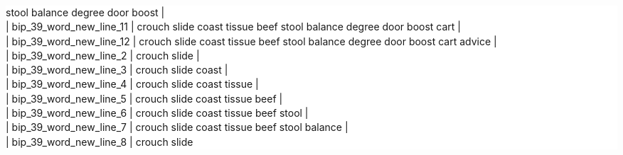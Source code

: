 stool
balance
degree
door
boost |  
| bip_39_word_new_line_11 | crouch
slide
coast
tissue
beef
stool
balance
degree
door
boost
cart |  
| bip_39_word_new_line_12 | crouch
slide
coast
tissue
beef
stool
balance
degree
door
boost
cart
advice |  
| bip_39_word_new_line_2 | crouch
slide |  
| bip_39_word_new_line_3 | crouch
slide
coast |  
| bip_39_word_new_line_4 | crouch
slide
coast
tissue |  
| bip_39_word_new_line_5 | crouch
slide
coast
tissue
beef |  
| bip_39_word_new_line_6 | crouch
slide
coast
tissue
beef
stool |  
| bip_39_word_new_line_7 | crouch
slide
coast
tissue
beef
stool
balance |  
| bip_39_word_new_line_8 | crouch
slide